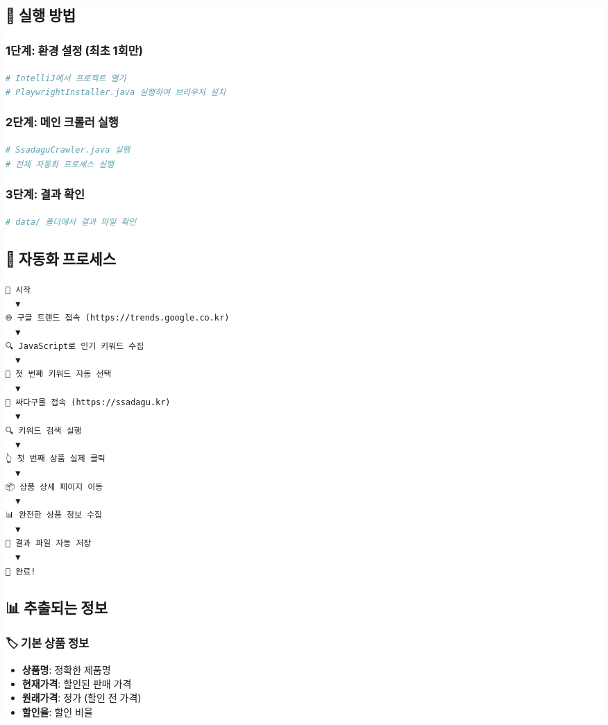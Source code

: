 ## 🚀 실행 방법

### 1단계: 환경 설정 (최초 1회만)
```bash
# IntelliJ에서 프로젝트 열기
# PlaywrightInstaller.java 실행하여 브라우저 설치
```

### 2단계: 메인 크롤러 실행
```bash
# SsadaguCrawler.java 실행
# 전체 자동화 프로세스 실행
```

### 3단계: 결과 확인
```bash
# data/ 폴더에서 결과 파일 확인
```

## 🎯 자동화 프로세스

```
🚀 시작
  ▼
🌐 구글 트렌드 접속 (https://trends.google.co.kr)
  ▼
🔍 JavaScript로 인기 키워드 수집
  ▼
🎯 첫 번째 키워드 자동 선택
  ▼
🛒 싸다구몰 접속 (https://ssadagu.kr)
  ▼
🔍 키워드 검색 실행
  ▼
👆 첫 번째 상품 실제 클릭
  ▼
📦 상품 상세 페이지 이동
  ▼
📊 완전한 상품 정보 수집
  ▼
💾 결과 파일 자동 저장
  ▼
🎉 완료!
```

## 📊 추출되는 정보

### 🏷️ 기본 상품 정보
- **상품명**: 정확한 제품명
- **현재가격**: 할인된 판매 가격
- **원래가격**: 정가 (할인 전 가격)
- **할인율**: 할인 비율
